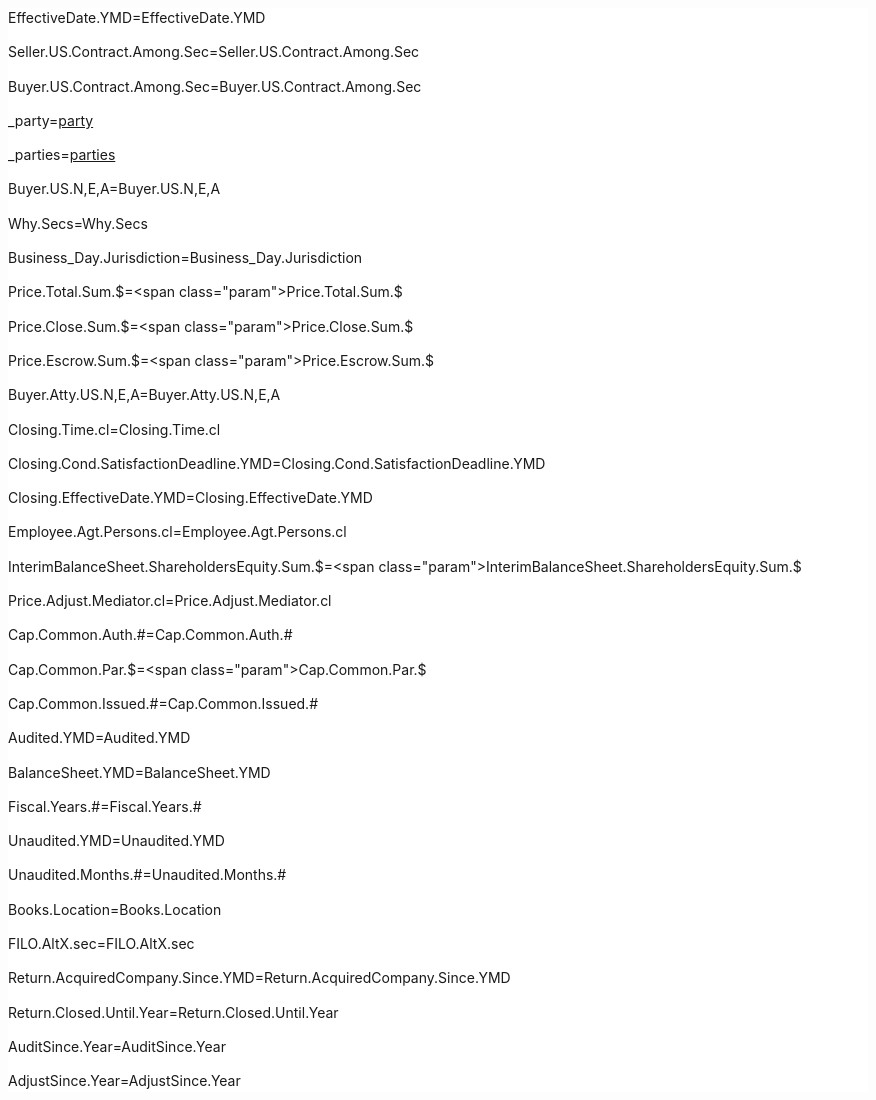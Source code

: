 EffectiveDate.YMD=<span class="param">EffectiveDate.YMD</span>

Seller.US.Contract.Among.Sec=<span class="param">Seller.US.Contract.Among.Sec</span>

Buyer.US.Contract.Among.Sec=<span class="param">Buyer.US.Contract.Among.Sec</span>

_party=<a href="Def.Party.sec" class="param">party</a>

_parties=<a href="Def.Party.sec" class="param">parties</a>

Buyer.US.N,E,A=<span class="param">Buyer.US.N,E,A</span>

Why.Secs=<span class="param">Why.Secs</span>

Business_Day.Jurisdiction=<span class="param">Business_Day.Jurisdiction</span>

Price.Total.Sum.$=<span class="param">Price.Total.Sum.$</span>

Price.Close.Sum.$=<span class="param">Price.Close.Sum.$</span>

Price.Escrow.Sum.$=<span class="param">Price.Escrow.Sum.$</span>

Buyer.Atty.US.N,E,A=<span class="param">Buyer.Atty.US.N,E,A</span>

Closing.Time.cl=<span class="param">Closing.Time.cl</span>

Closing.Cond.SatisfactionDeadline.YMD=<span class="param">Closing.Cond.SatisfactionDeadline.YMD</span>

Closing.EffectiveDate.YMD=<span class="param">Closing.EffectiveDate.YMD</span>

Employee.Agt.Persons.cl=<span class="param">Employee.Agt.Persons.cl</span>

InterimBalanceSheet.ShareholdersEquity.Sum.$=<span class="param">InterimBalanceSheet.ShareholdersEquity.Sum.$</span>

Price.Adjust.Mediator.cl=<span class="param">Price.Adjust.Mediator.cl</span>

Cap.Common.Auth.#=<span class="param">Cap.Common.Auth.#</span>

Cap.Common.Par.$=<span class="param">Cap.Common.Par.$</span>

Cap.Common.Issued.#=<span class="param">Cap.Common.Issued.#</span>

Audited.YMD=<span class="param">Audited.YMD</span>

BalanceSheet.YMD=<span class="param">BalanceSheet.YMD</span>

Fiscal.Years.#=<span class="param">Fiscal.Years.#</span>

Unaudited.YMD=<span class="param">Unaudited.YMD</span>

Unaudited.Months.#=<span class="param">Unaudited.Months.#</span>

Books.Location=<span class="param">Books.Location</span>

FILO.AltX.sec=<span class="param">FILO.AltX.sec</span>

Return.AcquiredCompany.Since.YMD=<span class="param">Return.AcquiredCompany.Since.YMD</span>

Return.Closed.Until.Year=<span class="param">Return.Closed.Until.Year</span>

AuditSince.Year=<span class="param">AuditSince.Year</span>

AdjustSince.Year=<span class="param">AdjustSince.Year</span>
